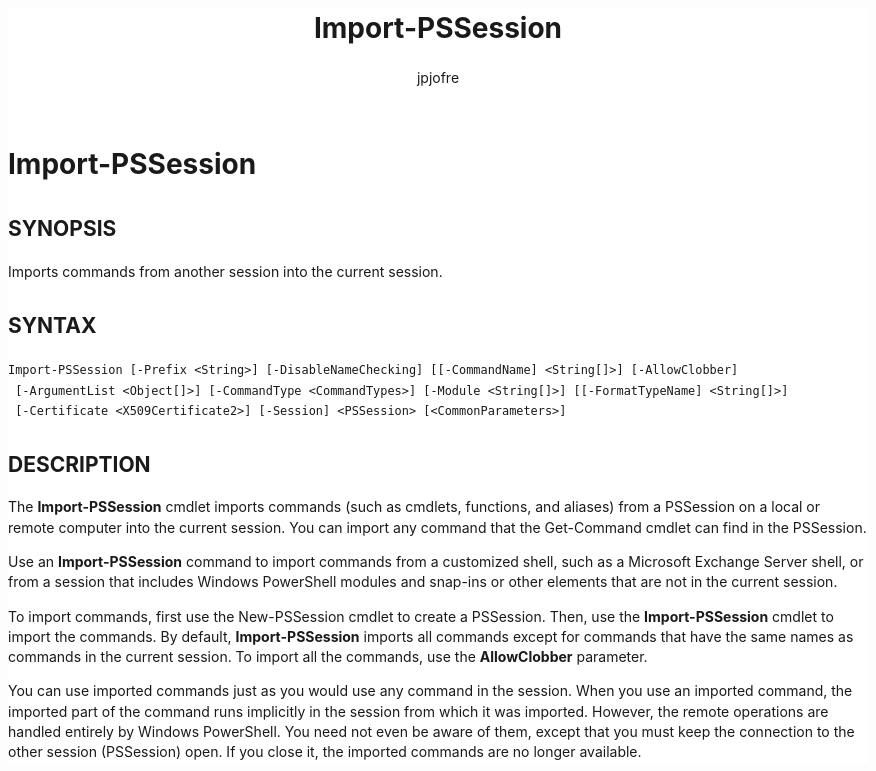 ﻿---
author: jpjofre
description: 
external help file: Microsoft.PowerShell.Commands.Utility.dll-Help.xml
keywords: powershell, cmdlet
manager: carolz
ms.date: 2016-09-20
ms.prod: powershell
ms.technology: powershell
ms.topic: reference
online version: http://go.microsoft.com/fwlink/?LinkID=135221
schema: 2.0.0
title: Import-PSSession
---

# Import-PSSession
## SYNOPSIS
Imports commands from another session into the current session.
## SYNTAX

```
Import-PSSession [-Prefix <String>] [-DisableNameChecking] [[-CommandName] <String[]>] [-AllowClobber]
 [-ArgumentList <Object[]>] [-CommandType <CommandTypes>] [-Module <String[]>] [[-FormatTypeName] <String[]>]
 [-Certificate <X509Certificate2>] [-Session] <PSSession> [<CommonParameters>]
```

## DESCRIPTION
The **Import-PSSession** cmdlet imports commands (such as cmdlets, functions, and aliases) from a PSSession on a local or remote computer into the current session.
You can import any command that the Get-Command cmdlet can find in the PSSession.

Use an **Import-PSSession** command to import commands from a customized shell, such as a Microsoft Exchange Server shell, or from a session that includes Windows PowerShell modules and snap-ins or other elements that are not in the current session.

To import commands, first use the New-PSSession cmdlet to create a PSSession.
Then, use the **Import-PSSession** cmdlet to import the commands.
By default, **Import-PSSession** imports all commands except for commands that have the same names as commands in the current session.
To import all the commands, use the **AllowClobber** parameter.

You can use imported commands just as you would use any command in the session.
When you use an imported command, the imported part of the command runs implicitly in the session from which it was imported.
However, the remote operations are handled entirely by Windows PowerShell.
You need not even be aware of them, except that you must keep the connection to the other session (PSSession) open.
If you close it, the imported commands are no longer available.
